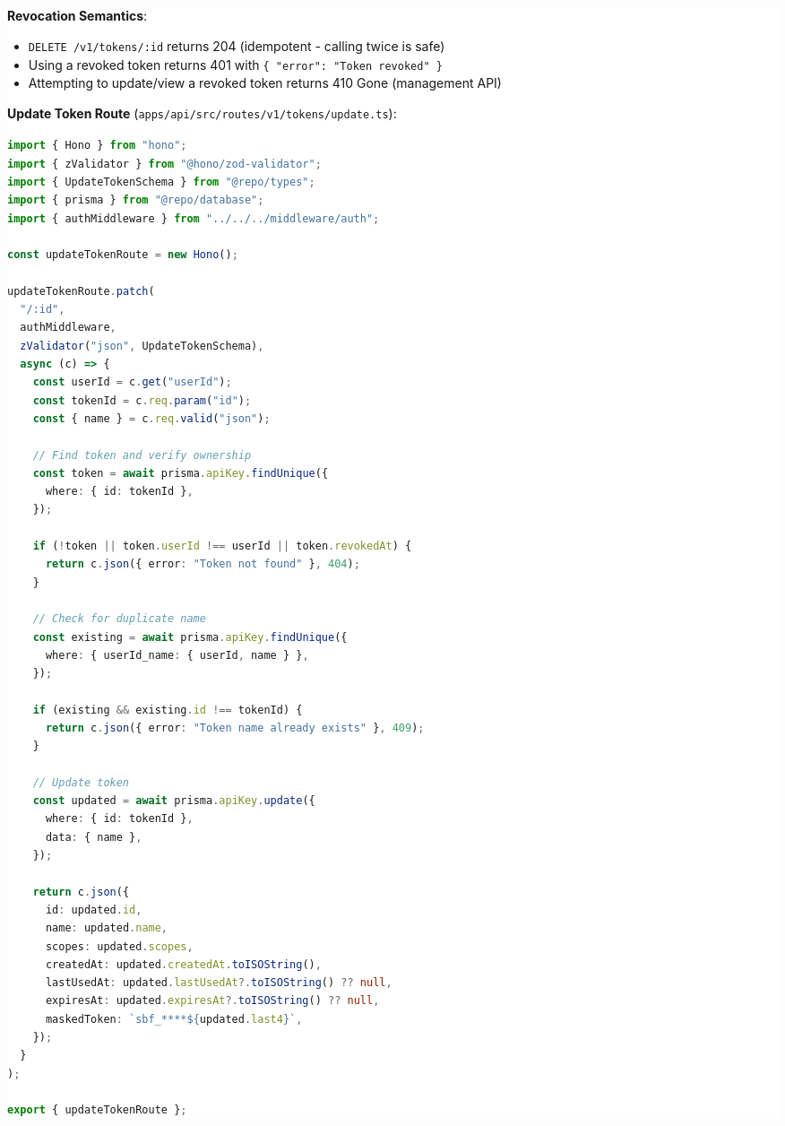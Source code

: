 **Revocation Semantics**:

- `DELETE /v1/tokens/:id` returns 204 (idempotent - calling twice is safe)
- Using a revoked token returns 401 with `{ "error": "Token revoked" }`
- Attempting to update/view a revoked token returns 410 Gone (management API)

**Update Token Route** (`apps/api/src/routes/v1/tokens/update.ts`):

```typescript
import { Hono } from "hono";
import { zValidator } from "@hono/zod-validator";
import { UpdateTokenSchema } from "@repo/types";
import { prisma } from "@repo/database";
import { authMiddleware } from "../../../middleware/auth";

const updateTokenRoute = new Hono();

updateTokenRoute.patch(
  "/:id",
  authMiddleware,
  zValidator("json", UpdateTokenSchema),
  async (c) => {
    const userId = c.get("userId");
    const tokenId = c.req.param("id");
    const { name } = c.req.valid("json");

    // Find token and verify ownership
    const token = await prisma.apiKey.findUnique({
      where: { id: tokenId },
    });

    if (!token || token.userId !== userId || token.revokedAt) {
      return c.json({ error: "Token not found" }, 404);
    }

    // Check for duplicate name
    const existing = await prisma.apiKey.findUnique({
      where: { userId_name: { userId, name } },
    });

    if (existing && existing.id !== tokenId) {
      return c.json({ error: "Token name already exists" }, 409);
    }

    // Update token
    const updated = await prisma.apiKey.update({
      where: { id: tokenId },
      data: { name },
    });

    return c.json({
      id: updated.id,
      name: updated.name,
      scopes: updated.scopes,
      createdAt: updated.createdAt.toISOString(),
      lastUsedAt: updated.lastUsedAt?.toISOString() ?? null,
      expiresAt: updated.expiresAt?.toISOString() ?? null,
      maskedToken: `sbf_****${updated.last4}`,
    });
  }
);

export { updateTokenRoute };
```
